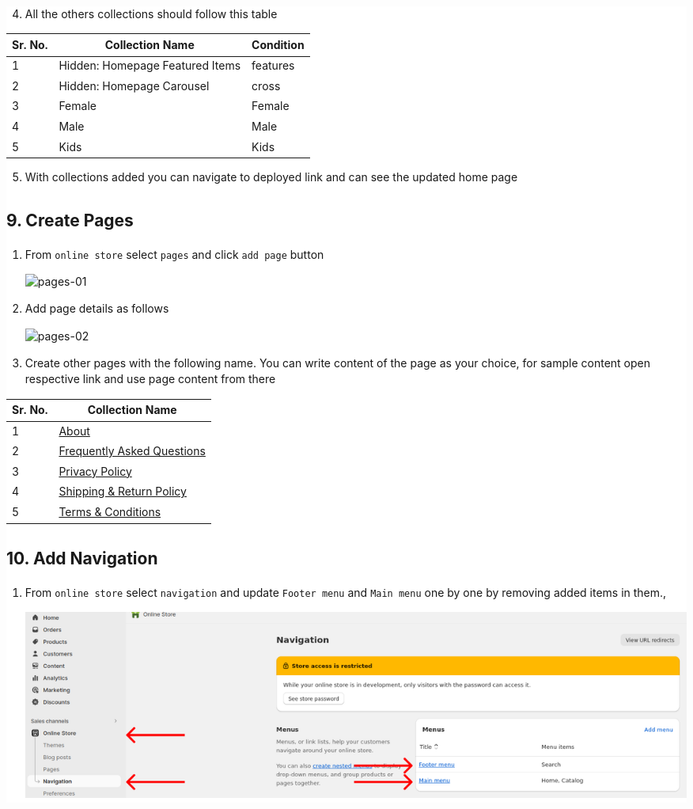 4. All the others collections should follow this table

| Sr. No. | Collection Name                 | Condition |
| ------- | ------------------------------- | --------- |
| 1       | Hidden: Homepage Featured Items | features  |
| 2       | Hidden: Homepage Carousel       | cross     |
| 3       | Female                          | Female    |
| 4       | Male                            | Male      |
| 5       | Kids                            | Kids      |

5. With collections added you can navigate to deployed link and can see the updated home page

## 9. Create Pages

1. From `online store` select `pages` and click `add page` button

   ![pages-01](./asserts/snaps/documentation/pages/pages01.png)

2. Add page details as follows

   ![pages-02](./asserts/snaps/documentation/pages/pages02.png)

3. Create other pages with the following name. You can write content of the page as your choice, for sample content open respective link and use page content from there

| Sr. No. | Collection Name                                                              |
| ------- | ---------------------------------------------------------------------------- |
| 1       | [About](https://demo.vercel.store/about)                                     |
| 2       | [Frequently Asked Questions](https://demo.vercel.store/terms-conditions)     |
| 3       | [Privacy Policy](https://demo.vercel.store/privacy-policy)                   |
| 4       | [Shipping & Return Policy](https://demo.vercel.store/shipping-return-policy) |
| 5       | [Terms & Conditions](https://demo.vercel.store/frequently-asked-questions)   |

## 10. Add Navigation

1. From `online store` select `navigation` and update `Footer menu` and `Main menu` one by one by removing added items in them.,

   ![navigation-01](./asserts/snaps/documentation/navigation/navigation01.png)
